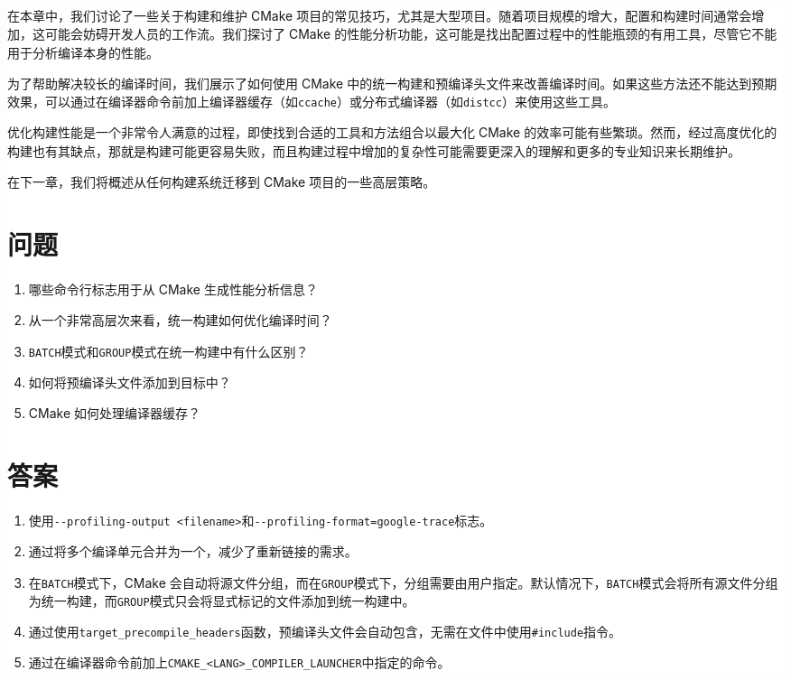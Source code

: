 在本章中，我们讨论了一些关于构建和维护 CMake 项目的常见技巧，尤其是大型项目。随着项目规模的增大，配置和构建时间通常会增加，这可能会妨碍开发人员的工作流。我们探讨了 CMake 的性能分析功能，这可能是找出配置过程中的性能瓶颈的有用工具，尽管它不能用于分析编译本身的性能。

为了帮助解决较长的编译时间，我们展示了如何使用 CMake 中的统一构建和预编译头文件来改善编译时间。如果这些方法还不能达到预期效果，可以通过在编译器命令前加上编译器缓存（如`ccache`）或分布式编译器（如`distcc`）来使用这些工具。

优化构建性能是一个非常令人满意的过程，即使找到合适的工具和方法组合以最大化 CMake 的效率可能有些繁琐。然而，经过高度优化的构建也有其缺点，那就是构建可能更容易失败，而且构建过程中增加的复杂性可能需要更深入的理解和更多的专业知识来长期维护。

在下一章，我们将概述从任何构建系统迁移到 CMake 项目的一些高层策略。

# 问题

1.  哪些命令行标志用于从 CMake 生成性能分析信息？

1.  从一个非常高层次来看，统一构建如何优化编译时间？

1.  `BATCH`模式和`GROUP`模式在统一构建中有什么区别？

1.  如何将预编译头文件添加到目标中？

1.  CMake 如何处理编译器缓存？

# 答案

1.  使用`--profiling-output <filename>`和`--profiling-format=google-trace`标志。

1.  通过将多个编译单元合并为一个，减少了重新链接的需求。

1.  在`BATCH`模式下，CMake 会自动将源文件分组，而在`GROUP`模式下，分组需要由用户指定。默认情况下，`BATCH`模式会将所有源文件分组为统一构建，而`GROUP`模式只会将显式标记的文件添加到统一构建中。

1.  通过使用`target_precompile_headers`函数，预编译头文件会自动包含，无需在文件中使用`#include`指令。

1.  通过在编译器命令前加上`CMAKE_<LANG>_COMPILER_LAUNCHER`中指定的命令。

